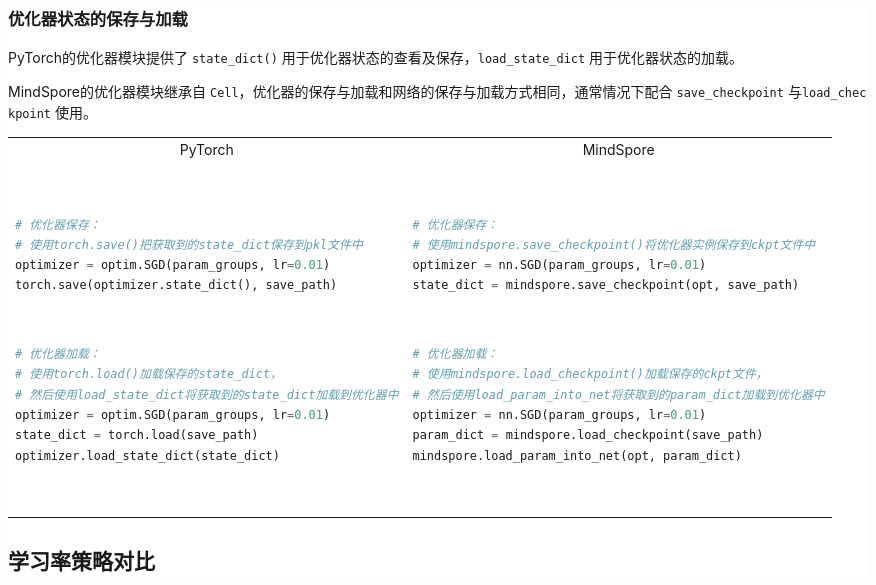 ### 优化器状态的保存与加载

PyTorch的优化器模块提供了 `state_dict()` 用于优化器状态的查看及保存，`load_state_dict` 用于优化器状态的加载。

MindSpore的优化器模块继承自 `Cell`，优化器的保存与加载和网络的保存与加载方式相同，通常情况下配合 `save_checkpoint` 与`load_checkpoint` 使用。

<table class="colwidths-auto docutils align-default">
<tr>
<td style="text-align:center"> PyTorch </td> <td style="text-align:center"> MindSpore </td>
</tr>
<tr>
<td style="vertical-align:top"><pre>

```python
# 优化器保存：
# 使用torch.save()把获取到的state_dict保存到pkl文件中
optimizer = optim.SGD(param_groups, lr=0.01)
torch.save(optimizer.state_dict(), save_path)
```

```python
# 优化器加载：
# 使用torch.load()加载保存的state_dict，
# 然后使用load_state_dict将获取到的state_dict加载到优化器中
optimizer = optim.SGD(param_groups, lr=0.01)
state_dict = torch.load(save_path)
optimizer.load_state_dict(state_dict)
```

</pre>
</td>
<td style="vertical-align:top"><pre>

```python
# 优化器保存：
# 使用mindspore.save_checkpoint()将优化器实例保存到ckpt文件中
optimizer = nn.SGD(param_groups, lr=0.01)
state_dict = mindspore.save_checkpoint(opt, save_path)
```

```python
# 优化器加载：
# 使用mindspore.load_checkpoint()加载保存的ckpt文件，
# 然后使用load_param_into_net将获取到的param_dict加载到优化器中
optimizer = nn.SGD(param_groups, lr=0.01)
param_dict = mindspore.load_checkpoint(save_path)
mindspore.load_param_into_net(opt, param_dict)
```

</pre>
</td>
</tr>
</table>

## 学习率策略对比
